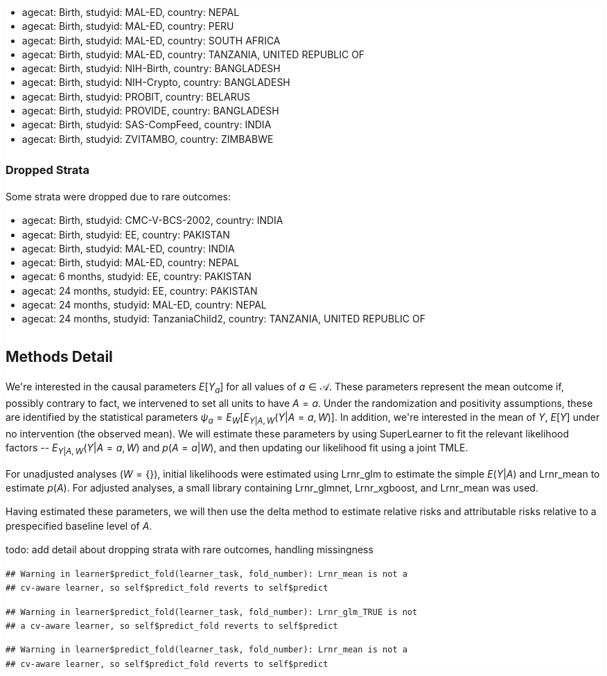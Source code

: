 * agecat: Birth, studyid: MAL-ED, country: NEPAL
* agecat: Birth, studyid: MAL-ED, country: PERU
* agecat: Birth, studyid: MAL-ED, country: SOUTH AFRICA
* agecat: Birth, studyid: MAL-ED, country: TANZANIA, UNITED REPUBLIC OF
* agecat: Birth, studyid: NIH-Birth, country: BANGLADESH
* agecat: Birth, studyid: NIH-Crypto, country: BANGLADESH
* agecat: Birth, studyid: PROBIT, country: BELARUS
* agecat: Birth, studyid: PROVIDE, country: BANGLADESH
* agecat: Birth, studyid: SAS-CompFeed, country: INDIA
* agecat: Birth, studyid: ZVITAMBO, country: ZIMBABWE

### Dropped Strata

Some strata were dropped due to rare outcomes:

* agecat: Birth, studyid: CMC-V-BCS-2002, country: INDIA
* agecat: Birth, studyid: EE, country: PAKISTAN
* agecat: Birth, studyid: MAL-ED, country: INDIA
* agecat: Birth, studyid: MAL-ED, country: NEPAL
* agecat: 6 months, studyid: EE, country: PAKISTAN
* agecat: 24 months, studyid: EE, country: PAKISTAN
* agecat: 24 months, studyid: MAL-ED, country: NEPAL
* agecat: 24 months, studyid: TanzaniaChild2, country: TANZANIA, UNITED REPUBLIC OF

## Methods Detail

We're interested in the causal parameters $E[Y_a]$ for all values of $a \in \mathcal{A}$. These parameters represent the mean outcome if, possibly contrary to fact, we intervened to set all units to have $A=a$. Under the randomization and positivity assumptions, these are identified by the statistical parameters $\psi_a=E_W[E_{Y|A,W}(Y|A=a,W)]$.  In addition, we're interested in the mean of $Y$, $E[Y]$ under no intervention (the observed mean). We will estimate these parameters by using SuperLearner to fit the relevant likelihood factors -- $E_{Y|A,W}(Y|A=a,W)$ and $p(A=a|W)$, and then updating our likelihood fit using a joint TMLE.

For unadjusted analyses ($W=\{\}$), initial likelihoods were estimated using Lrnr_glm to estimate the simple $E(Y|A)$ and Lrnr_mean to estimate $p(A)$. For adjusted analyses, a small library containing Lrnr_glmnet, Lrnr_xgboost, and Lrnr_mean was used.

Having estimated these parameters, we will then use the delta method to estimate relative risks and attributable risks relative to a prespecified baseline level of $A$.

todo: add detail about dropping strata with rare outcomes, handling missingness



```
## Warning in learner$predict_fold(learner_task, fold_number): Lrnr_mean is not a
## cv-aware learner, so self$predict_fold reverts to self$predict
```

```
## Warning in learner$predict_fold(learner_task, fold_number): Lrnr_glm_TRUE is not
## a cv-aware learner, so self$predict_fold reverts to self$predict
```

```
## Warning in learner$predict_fold(learner_task, fold_number): Lrnr_mean is not a
## cv-aware learner, so self$predict_fold reverts to self$predict
```
